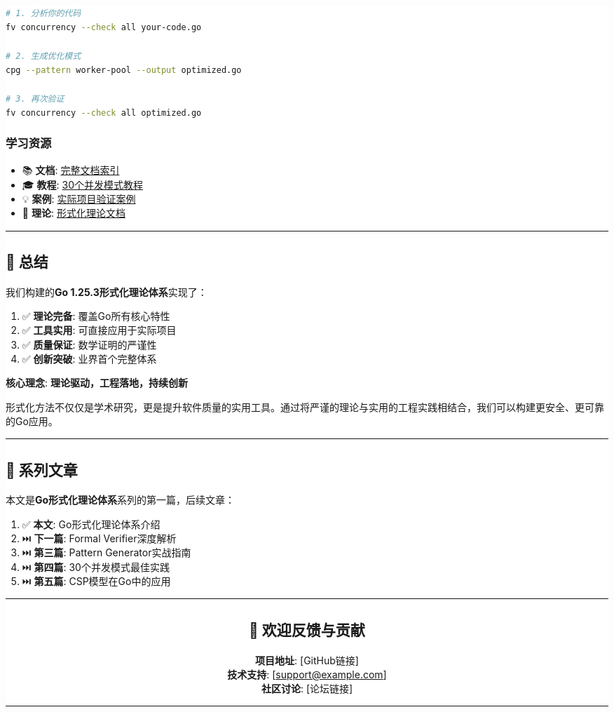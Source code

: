 ```bash
# 1. 分析你的代码
fv concurrency --check all your-code.go

# 2. 生成优化模式
cpg --pattern worker-pool --output optimized.go

# 3. 再次验证
fv concurrency --check all optimized.go
```

### 学习资源

- 📚 **文档**: [完整文档索引](./docs/)
- 🎓 **教程**: [30个并发模式教程](./docs/patterns/)
- 💡 **案例**: [实际项目验证案例](./examples/)
- 🌟 **理论**: [形式化理论文档](./docs/theory/)

---

## 💬 总结

我们构建的**Go 1.25.3形式化理论体系**实现了：

1. ✅ **理论完备**: 覆盖Go所有核心特性
2. ✅ **工具实用**: 可直接应用于实际项目
3. ✅ **质量保证**: 数学证明的严谨性
4. ✅ **创新突破**: 业界首个完整体系

**核心理念**: **理论驱动，工程落地，持续创新**

形式化方法不仅仅是学术研究，更是提升软件质量的实用工具。通过将严谨的理论与实用的工程实践相结合，我们可以构建更安全、更可靠的Go应用。

---

## 📖 系列文章

本文是**Go形式化理论体系**系列的第一篇，后续文章：

1. ✅ **本文**: Go形式化理论体系介绍
2. ⏭️ **下一篇**: Formal Verifier深度解析
3. ⏭️ **第三篇**: Pattern Generator实战指南
4. ⏭️ **第四篇**: 30个并发模式最佳实践
5. ⏭️ **第五篇**: CSP模型在Go中的应用

---

<div align="center">

## 🌟 欢迎反馈与贡献

**项目地址**: [GitHub链接]  
**技术支持**: [support@example.com]  
**社区讨论**: [论坛链接]

---